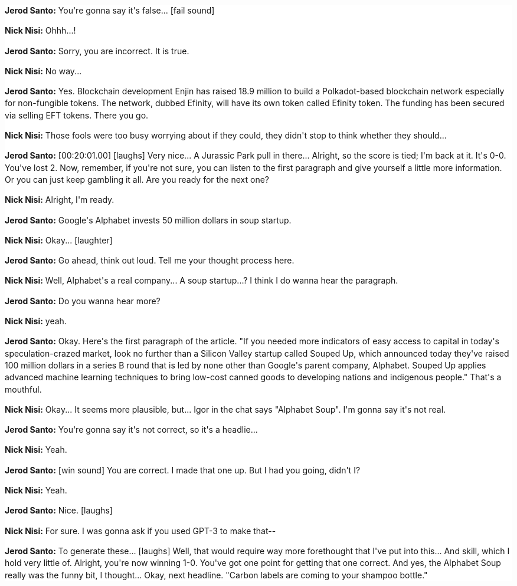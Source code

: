 **Jerod Santo:** You're gonna say it's false... \[fail sound\]

**Nick Nisi:** Ohhh...!

**Jerod Santo:** Sorry, you are incorrect. It is true.

**Nick Nisi:** No way...

**Jerod Santo:** Yes. Blockchain development Enjin has raised 18.9 million to build a Polkadot-based blockchain network especially for non-fungible tokens. The network, dubbed Efinity, will have its own token called Efinity token. The funding has been secured via selling EFT tokens. There you go.

**Nick Nisi:** Those fools were too busy worrying about if they could, they didn't stop to think whether they should...

**Jerod Santo:** \[00:20:01.00\] \[laughs\] Very nice... A Jurassic Park pull in there... Alright, so the score is tied; I'm back at it. It's 0-0. You've lost 2. Now, remember, if you're not sure, you can listen to the first paragraph and give yourself a little more information. Or you can just keep gambling it all. Are you ready for the next one?

**Nick Nisi:** Alright, I'm ready.

**Jerod Santo:** Google's Alphabet invests 50 million dollars in soup startup.

**Nick Nisi:** Okay... \[laughter\]

**Jerod Santo:** Go ahead, think out loud. Tell me your thought process here.

**Nick Nisi:** Well, Alphabet's a real company... A soup startup...? I think I do wanna hear the paragraph.

**Jerod Santo:** Do you wanna hear more?

**Nick Nisi:** yeah.

**Jerod Santo:** Okay. Here's the first paragraph of the article. "If you needed more indicators of easy access to capital in today's speculation-crazed market, look no further than a Silicon Valley startup called Souped Up, which announced today they've raised 100 million dollars in a series B round that is led by none other than Google's parent company, Alphabet. Souped Up applies advanced machine learning techniques to bring low-cost canned goods to developing nations and indigenous people." That's a mouthful.

**Nick Nisi:** Okay... It seems more plausible, but... Igor in the chat says "Alphabet Soup". I'm gonna say it's not real.

**Jerod Santo:** You're gonna say it's not correct, so it's a headlie...

**Nick Nisi:** Yeah.

**Jerod Santo:** \[win sound\] You are correct. I made that one up. But I had you going, didn't I?

**Nick Nisi:** Yeah.

**Jerod Santo:** Nice. \[laughs\]

**Nick Nisi:** For sure. I was gonna ask if you used GPT-3 to make that--

**Jerod Santo:** To generate these... \[laughs\] Well, that would require way more forethought that I've put into this... And skill, which I hold very little of. Alright, you're now winning 1-0. You've got one point for getting that one correct. And yes, the Alphabet Soup really was the funny bit, I thought... Okay, next headline. "Carbon labels are coming to your shampoo bottle."
